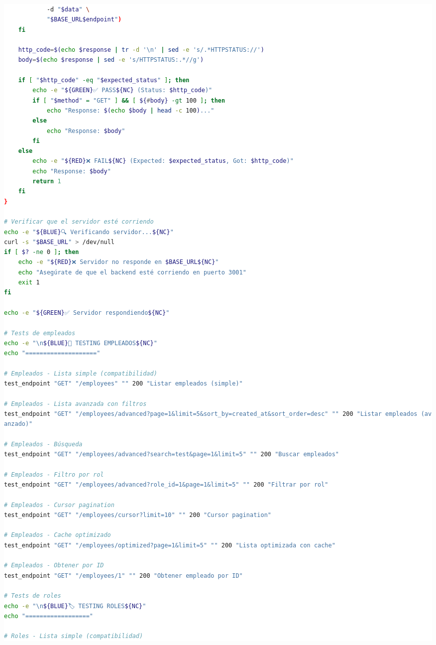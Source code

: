```bash
            -d "$data" \
            "$BASE_URL$endpoint")
    fi
    
    http_code=$(echo $response | tr -d '\n' | sed -e 's/.*HTTPSTATUS://')
    body=$(echo $response | sed -e 's/HTTPSTATUS:.*//g')
    
    if [ "$http_code" -eq "$expected_status" ]; then
        echo -e "${GREEN}✅ PASS${NC} (Status: $http_code)"
        if [ "$method" = "GET" ] && [ ${#body} -gt 100 ]; then
            echo "Response: $(echo $body | head -c 100)..."
        else
            echo "Response: $body"
        fi
    else
        echo -e "${RED}❌ FAIL${NC} (Expected: $expected_status, Got: $http_code)"
        echo "Response: $body"
        return 1
    fi
}

# Verificar que el servidor esté corriendo
echo -e "${BLUE}🔍 Verificando servidor...${NC}"
curl -s "$BASE_URL" > /dev/null
if [ $? -ne 0 ]; then
    echo -e "${RED}❌ Servidor no responde en $BASE_URL${NC}"
    echo "Asegúrate de que el backend esté corriendo en puerto 3001"
    exit 1
fi

echo -e "${GREEN}✅ Servidor respondiendo${NC}"

# Tests de empleados
echo -e "\n${BLUE}👥 TESTING EMPLEADOS${NC}"
echo "===================="

# Empleados - Lista simple (compatibilidad)
test_endpoint "GET" "/employees" "" 200 "Listar empleados (simple)"

# Empleados - Lista avanzada con filtros
test_endpoint "GET" "/employees/advanced?page=1&limit=5&sort_by=created_at&sort_order=desc" "" 200 "Listar empleados (avanzado)"

# Empleados - Búsqueda
test_endpoint "GET" "/employees/advanced?search=test&page=1&limit=5" "" 200 "Buscar empleados"

# Empleados - Filtro por rol
test_endpoint "GET" "/employees/advanced?role_id=1&page=1&limit=5" "" 200 "Filtrar por rol"

# Empleados - Cursor pagination
test_endpoint "GET" "/employees/cursor?limit=10" "" 200 "Cursor pagination"

# Empleados - Cache optimizado
test_endpoint "GET" "/employees/optimized?page=1&limit=5" "" 200 "Lista optimizada con cache"

# Empleados - Obtener por ID
test_endpoint "GET" "/employees/1" "" 200 "Obtener empleado por ID"

# Tests de roles
echo -e "\n${BLUE}🏷️ TESTING ROLES${NC}"
echo "=================="

# Roles - Lista simple (compatibilidad)
```